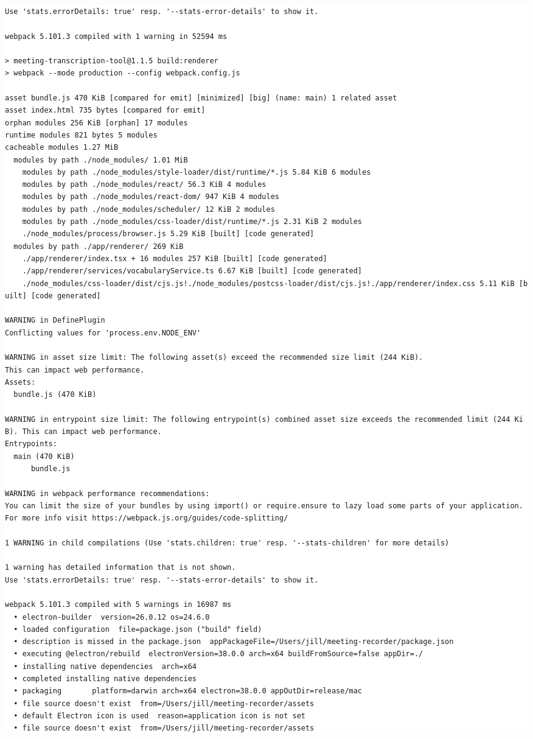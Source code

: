```
Use 'stats.errorDetails: true' resp. '--stats-error-details' to show it.

webpack 5.101.3 compiled with 1 warning in 52594 ms

> meeting-transcription-tool@1.1.5 build:renderer
> webpack --mode production --config webpack.config.js

asset bundle.js 470 KiB [compared for emit] [minimized] [big] (name: main) 1 related asset
asset index.html 735 bytes [compared for emit]
orphan modules 256 KiB [orphan] 17 modules
runtime modules 821 bytes 5 modules
cacheable modules 1.27 MiB
  modules by path ./node_modules/ 1.01 MiB
    modules by path ./node_modules/style-loader/dist/runtime/*.js 5.84 KiB 6 modules
    modules by path ./node_modules/react/ 56.3 KiB 4 modules
    modules by path ./node_modules/react-dom/ 947 KiB 4 modules
    modules by path ./node_modules/scheduler/ 12 KiB 2 modules
    modules by path ./node_modules/css-loader/dist/runtime/*.js 2.31 KiB 2 modules
    ./node_modules/process/browser.js 5.29 KiB [built] [code generated]
  modules by path ./app/renderer/ 269 KiB
    ./app/renderer/index.tsx + 16 modules 257 KiB [built] [code generated]
    ./app/renderer/services/vocabularyService.ts 6.67 KiB [built] [code generated]
    ./node_modules/css-loader/dist/cjs.js!./node_modules/postcss-loader/dist/cjs.js!./app/renderer/index.css 5.11 KiB [built] [code generated]

WARNING in DefinePlugin
Conflicting values for 'process.env.NODE_ENV'

WARNING in asset size limit: The following asset(s) exceed the recommended size limit (244 KiB).
This can impact web performance.
Assets: 
  bundle.js (470 KiB)

WARNING in entrypoint size limit: The following entrypoint(s) combined asset size exceeds the recommended limit (244 KiB). This can impact web performance.
Entrypoints:
  main (470 KiB)
      bundle.js

WARNING in webpack performance recommendations: 
You can limit the size of your bundles by using import() or require.ensure to lazy load some parts of your application.
For more info visit https://webpack.js.org/guides/code-splitting/

1 WARNING in child compilations (Use 'stats.children: true' resp. '--stats-children' for more details)

1 warning has detailed information that is not shown.
Use 'stats.errorDetails: true' resp. '--stats-error-details' to show it.

webpack 5.101.3 compiled with 5 warnings in 16987 ms
  • electron-builder  version=26.0.12 os=24.6.0
  • loaded configuration  file=package.json ("build" field)
  • description is missed in the package.json  appPackageFile=/Users/jill/meeting-recorder/package.json
  • executing @electron/rebuild  electronVersion=38.0.0 arch=x64 buildFromSource=false appDir=./
  • installing native dependencies  arch=x64
  • completed installing native dependencies
  • packaging       platform=darwin arch=x64 electron=38.0.0 appOutDir=release/mac
  • file source doesn't exist  from=/Users/jill/meeting-recorder/assets
  • default Electron icon is used  reason=application icon is not set
  • file source doesn't exist  from=/Users/jill/meeting-recorder/assets
```